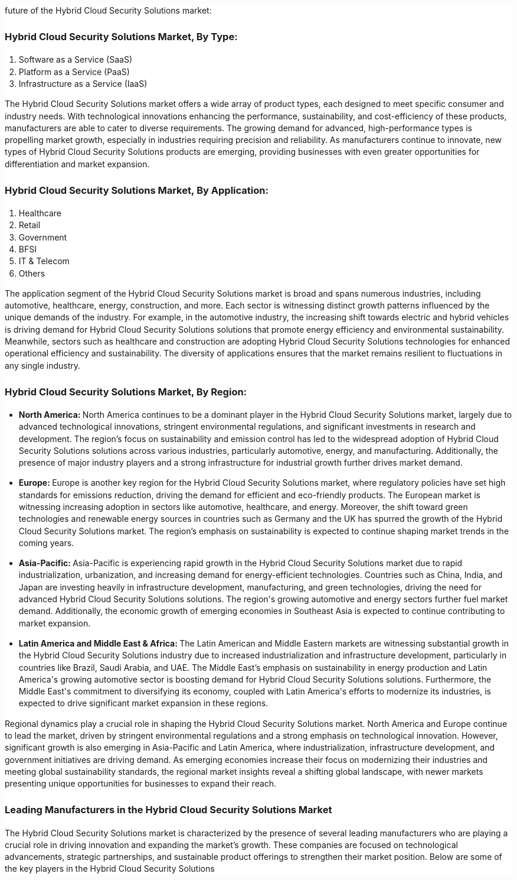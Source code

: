 future of the Hybrid Cloud Security Solutions market:</p><h3><strong>Hybrid Cloud Security Solutions Market, By Type:<br /></strong></h3><ol><li>Software as a Service (SaaS)<li> Platform as a Service (PaaS)<li> Infrastructure as a Service (IaaS)</li></ol><p>The Hybrid Cloud Security Solutions market offers a wide array of product types, each designed to meet specific consumer and industry needs. With technological innovations enhancing the performance, sustainability, and cost-efficiency of these products, manufacturers are able to cater to diverse requirements. The growing demand for advanced, high-performance types is propelling market growth, especially in industries requiring precision and reliability. As manufacturers continue to innovate, new types of Hybrid Cloud Security Solutions products are emerging, providing businesses with even greater opportunities for differentiation and market expansion.</p><h3>Hybrid Cloud Security Solutions Market,&nbsp;By Application:</h3><ol><li>Healthcare<li> Retail<li> Government<li> BFSI<li> IT & Telecom<li> Others</li></ol><p>The application segment of the Hybrid Cloud Security Solutions market is broad and spans numerous industries, including automotive, healthcare, energy, construction, and more. Each sector is witnessing distinct growth patterns influenced by the unique demands of the industry. For example, in the automotive industry, the increasing shift towards electric and hybrid vehicles is driving demand for Hybrid Cloud Security Solutions solutions that promote energy efficiency and environmental sustainability. Meanwhile, sectors such as healthcare and construction are adopting Hybrid Cloud Security Solutions technologies for enhanced operational efficiency and sustainability. The diversity of applications ensures that the market remains resilient to fluctuations in any single industry.</p><h3>Hybrid Cloud Security Solutions Market, By Region:</h3><ul><li><p><strong>North America:&nbsp;</strong>North America continues to be a dominant player in the Hybrid Cloud Security Solutions market, largely due to advanced technological innovations, stringent environmental regulations, and significant investments in research and development. The region&rsquo;s focus on sustainability and emission control has led to the widespread adoption of Hybrid Cloud Security Solutions solutions across various industries, particularly automotive, energy, and manufacturing. Additionally, the presence of major industry players and a strong infrastructure for industrial growth further drives market demand.</p></li><li><p><strong><strong>Europe:&nbsp;</strong></strong>Europe is another key region for the Hybrid Cloud Security Solutions market, where regulatory policies have set high standards for emissions reduction, driving the demand for efficient and eco-friendly products. The European market is witnessing increasing adoption in sectors like automotive, healthcare, and energy. Moreover, the shift toward green technologies and renewable energy sources in countries such as Germany and the UK has spurred the growth of the Hybrid Cloud Security Solutions market. The region&rsquo;s emphasis on sustainability is expected to continue shaping market trends in the coming years.</p></li><li><p><strong><strong>Asia-Pacific:&nbsp;</strong></strong>Asia-Pacific is experiencing rapid growth in the Hybrid Cloud Security Solutions market due to rapid industrialization, urbanization, and increasing demand for energy-efficient technologies. Countries such as China, India, and Japan are investing heavily in infrastructure development, manufacturing, and green technologies, driving the need for advanced Hybrid Cloud Security Solutions solutions. The region's growing automotive and energy sectors further fuel market demand. Additionally, the economic growth of emerging economies in Southeast Asia is expected to continue contributing to market expansion.</p></li><li><p><strong><strong>Latin America and Middle East &amp; Africa:&nbsp;</strong></strong>The Latin American and Middle Eastern markets are witnessing substantial growth in the Hybrid Cloud Security Solutions industry due to increased industrialization and infrastructure development, particularly in countries like Brazil, Saudi Arabia, and UAE. The Middle East&rsquo;s emphasis on sustainability in energy production and Latin America's growing automotive sector is boosting demand for Hybrid Cloud Security Solutions solutions. Furthermore, the Middle East's commitment to diversifying its economy, coupled with Latin America's efforts to modernize its industries, is expected to drive significant market expansion in these regions.</p></li></ul><p>Regional dynamics play a crucial role in shaping the Hybrid Cloud Security Solutions market. North America and Europe continue to lead the market, driven by stringent environmental regulations and a strong emphasis on technological innovation. However, significant growth is also emerging in Asia-Pacific and Latin America, where industrialization, infrastructure development, and government initiatives are driving demand. As emerging economies increase their focus on modernizing their industries and meeting global sustainability standards, the regional market insights reveal a shifting global landscape, with newer markets presenting unique opportunities for businesses to expand their reach.</p><h3><strong>Leading Manufacturers in the Hybrid Cloud Security Solutions Market</strong></h3><p>The Hybrid Cloud Security Solutions market is characterized by the presence of several leading manufacturers who are playing a crucial role in driving innovation and expanding the market&rsquo;s growth. These companies are focused on technological advancements, strategic partnerships, and sustainable product offerings to strengthen their market position. Below are some of the key players in the Hybrid Cloud Security Solutions